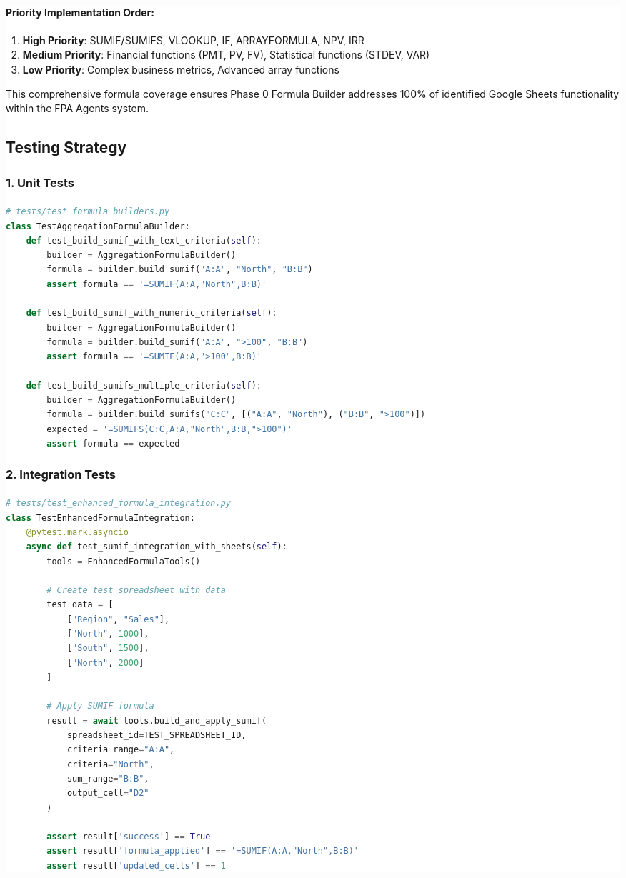 #### Priority Implementation Order:
1. **High Priority**: SUMIF/SUMIFS, VLOOKUP, IF, ARRAYFORMULA, NPV, IRR
2. **Medium Priority**: Financial functions (PMT, PV, FV), Statistical functions (STDEV, VAR)
3. **Low Priority**: Complex business metrics, Advanced array functions

This comprehensive formula coverage ensures Phase 0 Formula Builder addresses 100% of identified Google Sheets functionality within the FPA Agents system.

## Testing Strategy

### 1. **Unit Tests**
```python
# tests/test_formula_builders.py
class TestAggregationFormulaBuilder:
    def test_build_sumif_with_text_criteria(self):
        builder = AggregationFormulaBuilder()
        formula = builder.build_sumif("A:A", "North", "B:B")
        assert formula == '=SUMIF(A:A,"North",B:B)'
    
    def test_build_sumif_with_numeric_criteria(self):
        builder = AggregationFormulaBuilder()
        formula = builder.build_sumif("A:A", ">100", "B:B")
        assert formula == '=SUMIF(A:A,">100",B:B)'
    
    def test_build_sumifs_multiple_criteria(self):
        builder = AggregationFormulaBuilder()
        formula = builder.build_sumifs("C:C", [("A:A", "North"), ("B:B", ">100")])
        expected = '=SUMIFS(C:C,A:A,"North",B:B,">100")'
        assert formula == expected
```

### 2. **Integration Tests**
```python
# tests/test_enhanced_formula_integration.py  
class TestEnhancedFormulaIntegration:
    @pytest.mark.asyncio
    async def test_sumif_integration_with_sheets(self):
        tools = EnhancedFormulaTools()
        
        # Create test spreadsheet with data
        test_data = [
            ["Region", "Sales"],
            ["North", 1000],
            ["South", 1500], 
            ["North", 2000]
        ]
        
        # Apply SUMIF formula
        result = await tools.build_and_apply_sumif(
            spreadsheet_id=TEST_SPREADSHEET_ID,
            criteria_range="A:A",
            criteria="North",
            sum_range="B:B",
            output_cell="D2"
        )
        
        assert result['success'] == True
        assert result['formula_applied'] == '=SUMIF(A:A,"North",B:B)'
        assert result['updated_cells'] == 1
```

